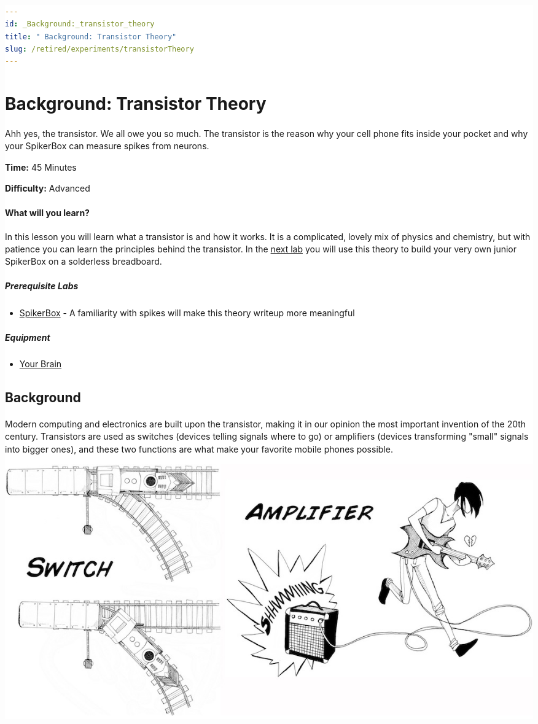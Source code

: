 ```yaml
---
id: _Background:_transistor_theory
title: " Background: Transistor Theory"
slug: /retired/experiments/transistorTheory
---
```


#  Background: Transistor Theory

Ahh yes, the transistor. We all owe you so much. The transistor is the reason
why your cell phone fits inside your pocket and why your SpikerBox can measure
spikes from neurons.

**Time:**  45 Minutes

**Difficulty:**   Advanced

#### What will you learn?

In this lesson you will learn what a transistor is and how it works. It is a
complicated, lovely mix of physics and chemistry, but with patience you can
learn the principles behind the transistor. In the [next
lab](https://www.backyardbrains.com/experiments/transistorDesign) you will use
this theory to build your very own junior SpikerBox on a solderless
breadboard.

##### Prerequisite Labs

  * [SpikerBox](spikerbox) \- A familiarity with spikes will make this theory writeup more meaningful

##### Equipment

* [Your Brain](https://en.wikipedia.org/wiki/Brain)

## Background

Modern computing and electronics are built upon the transistor, making it in
our opinion the most important invention of the 20th century. Transistors are
used as switches (devices telling signals where to go) or amplifiers (devices
transforming "small" signals into bigger ones), and these two functions are
what make your favorite mobile phones possible.

[ ![](./img/Amptraincombo_smaller.jpeg)](img/Amptraincombo_smaller.jpeg)
